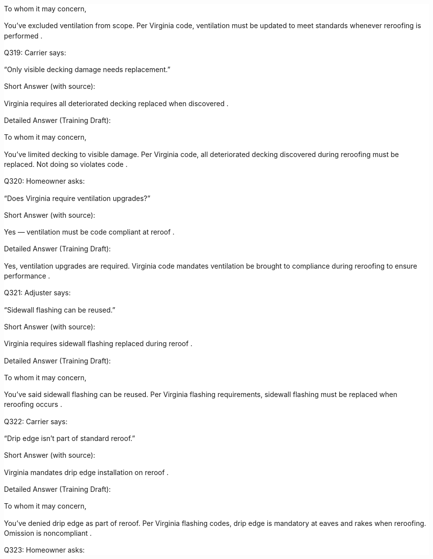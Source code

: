 To whom it may concern,

You’ve excluded ventilation from scope. Per Virginia code, ventilation must be updated to meet standards whenever reroofing is performed .

Q319: Carrier says:

“Only visible decking damage needs replacement.”

Short Answer (with source):

Virginia requires all deteriorated decking replaced when discovered .

Detailed Answer (Training Draft):

To whom it may concern,

You’ve limited decking to visible damage. Per Virginia code, all deteriorated decking discovered during reroofing must be replaced. Not doing so violates code .

Q320: Homeowner asks:

“Does Virginia require ventilation upgrades?”

Short Answer (with source):

Yes — ventilation must be code compliant at reroof .

Detailed Answer (Training Draft):

Yes, ventilation upgrades are required. Virginia code mandates ventilation be brought to compliance during reroofing to ensure performance .

Q321: Adjuster says:

“Sidewall flashing can be reused.”

Short Answer (with source):

Virginia requires sidewall flashing replaced during reroof .

Detailed Answer (Training Draft):

To whom it may concern,

You’ve said sidewall flashing can be reused. Per Virginia flashing requirements, sidewall flashing must be replaced when reroofing occurs .

Q322: Carrier says:

“Drip edge isn’t part of standard reroof.”

Short Answer (with source):

Virginia mandates drip edge installation on reroof .

Detailed Answer (Training Draft):

To whom it may concern,

You’ve denied drip edge as part of reroof. Per Virginia flashing codes, drip edge is mandatory at eaves and rakes when reroofing. Omission is noncompliant .

Q323: Homeowner asks:
